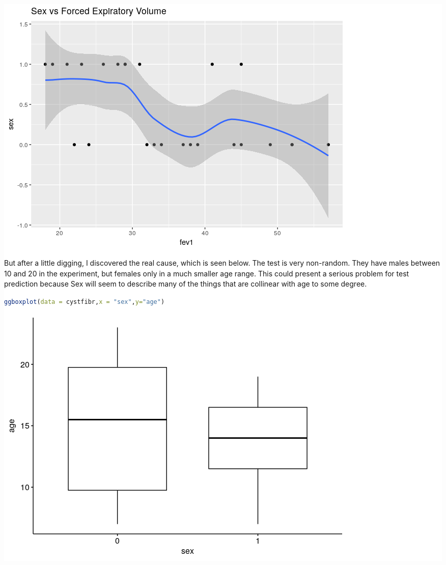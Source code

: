 ![](Variable_Selection_via_Penalized_Regression_files/figure-markdown_github-ascii_identifiers/unnamed-chunk-4-1.png)

But after a little digging, I discovered the real cause, which is seen below. The test is very non-random. They have males between 10 and 20 in the experiment, but females only in a much smaller age range. This could present a serious problem for test prediction because Sex will seem to describe many of the things that are collinear with age to some degree.

``` r
ggboxplot(data = cystfibr,x = "sex",y="age")
```

![](Variable_Selection_via_Penalized_Regression_files/figure-markdown_github-ascii_identifiers/unnamed-chunk-5-1.png)
